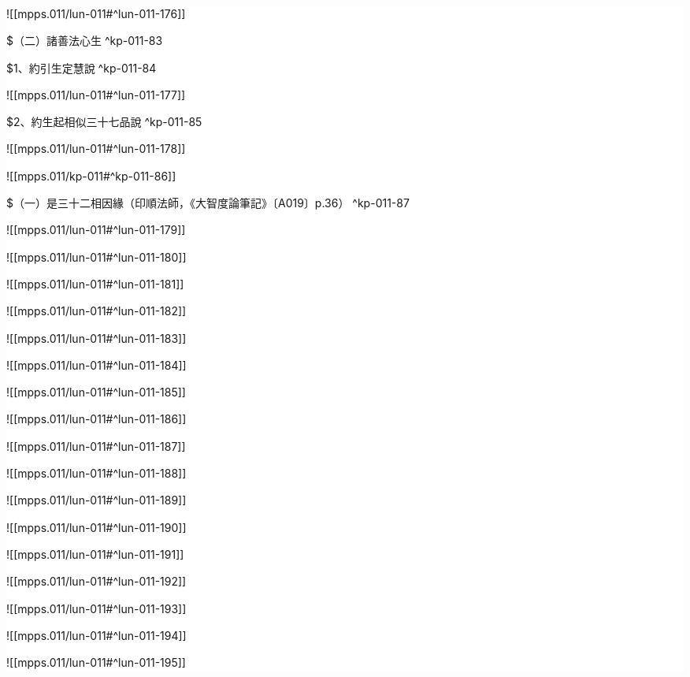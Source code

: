 ![[mpps.011/lun-011#^lun-011-176]]

 $（二）諸善法心生 ^kp-011-83

 $1、約引生定慧說 ^kp-011-84

![[mpps.011/lun-011#^lun-011-177]]

 $2、約生起相似三十七品說 ^kp-011-85

![[mpps.011/lun-011#^lun-011-178]]

![[mpps.011/kp-011#^kp-011-86]]

 $（一）是三十二相因緣（印順法師，《大智度論筆記》〔A019〕p.36） ^kp-011-87

![[mpps.011/lun-011#^lun-011-179]]

![[mpps.011/lun-011#^lun-011-180]]

![[mpps.011/lun-011#^lun-011-181]]

![[mpps.011/lun-011#^lun-011-182]]

![[mpps.011/lun-011#^lun-011-183]]

![[mpps.011/lun-011#^lun-011-184]]

![[mpps.011/lun-011#^lun-011-185]]

![[mpps.011/lun-011#^lun-011-186]]

![[mpps.011/lun-011#^lun-011-187]]

![[mpps.011/lun-011#^lun-011-188]]

![[mpps.011/lun-011#^lun-011-189]]

![[mpps.011/lun-011#^lun-011-190]]

![[mpps.011/lun-011#^lun-011-191]]

![[mpps.011/lun-011#^lun-011-192]]

![[mpps.011/lun-011#^lun-011-193]]

![[mpps.011/lun-011#^lun-011-194]]

![[mpps.011/lun-011#^lun-011-195]]
